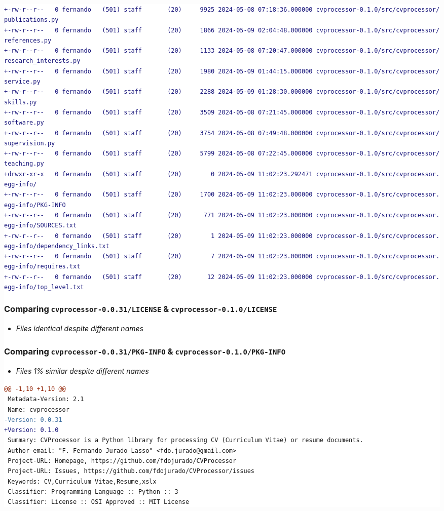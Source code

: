 ```diff
+-rw-r--r--   0 fernando   (501) staff       (20)     9925 2024-05-08 07:18:36.000000 cvprocessor-0.1.0/src/cvprocessor/publications.py
+-rw-r--r--   0 fernando   (501) staff       (20)     1866 2024-05-09 02:04:48.000000 cvprocessor-0.1.0/src/cvprocessor/references.py
+-rw-r--r--   0 fernando   (501) staff       (20)     1133 2024-05-08 07:20:47.000000 cvprocessor-0.1.0/src/cvprocessor/research_interests.py
+-rw-r--r--   0 fernando   (501) staff       (20)     1980 2024-05-09 01:44:15.000000 cvprocessor-0.1.0/src/cvprocessor/service.py
+-rw-r--r--   0 fernando   (501) staff       (20)     2288 2024-05-09 01:28:30.000000 cvprocessor-0.1.0/src/cvprocessor/skills.py
+-rw-r--r--   0 fernando   (501) staff       (20)     3509 2024-05-08 07:21:45.000000 cvprocessor-0.1.0/src/cvprocessor/software.py
+-rw-r--r--   0 fernando   (501) staff       (20)     3754 2024-05-08 07:49:48.000000 cvprocessor-0.1.0/src/cvprocessor/supervision.py
+-rw-r--r--   0 fernando   (501) staff       (20)     5799 2024-05-08 07:22:45.000000 cvprocessor-0.1.0/src/cvprocessor/teaching.py
+drwxr-xr-x   0 fernando   (501) staff       (20)        0 2024-05-09 11:02:23.292471 cvprocessor-0.1.0/src/cvprocessor.egg-info/
+-rw-r--r--   0 fernando   (501) staff       (20)     1700 2024-05-09 11:02:23.000000 cvprocessor-0.1.0/src/cvprocessor.egg-info/PKG-INFO
+-rw-r--r--   0 fernando   (501) staff       (20)      771 2024-05-09 11:02:23.000000 cvprocessor-0.1.0/src/cvprocessor.egg-info/SOURCES.txt
+-rw-r--r--   0 fernando   (501) staff       (20)        1 2024-05-09 11:02:23.000000 cvprocessor-0.1.0/src/cvprocessor.egg-info/dependency_links.txt
+-rw-r--r--   0 fernando   (501) staff       (20)        7 2024-05-09 11:02:23.000000 cvprocessor-0.1.0/src/cvprocessor.egg-info/requires.txt
+-rw-r--r--   0 fernando   (501) staff       (20)       12 2024-05-09 11:02:23.000000 cvprocessor-0.1.0/src/cvprocessor.egg-info/top_level.txt
```

### Comparing `cvprocessor-0.0.31/LICENSE` & `cvprocessor-0.1.0/LICENSE`

 * *Files identical despite different names*

### Comparing `cvprocessor-0.0.31/PKG-INFO` & `cvprocessor-0.1.0/PKG-INFO`

 * *Files 1% similar despite different names*

```diff
@@ -1,10 +1,10 @@
 Metadata-Version: 2.1
 Name: cvprocessor
-Version: 0.0.31
+Version: 0.1.0
 Summary: CVProcessor is a Python library for processing CV (Curriculum Vitae) or resume documents.
 Author-email: "F. Fernando Jurado-Lasso" <fdo.jurado@gmail.com>
 Project-URL: Homepage, https://github.com/fdojurado/CVProcessor
 Project-URL: Issues, https://github.com/fdojurado/CVProcessor/issues
 Keywords: CV,Curriculum Vitae,Resume,xslx
 Classifier: Programming Language :: Python :: 3
 Classifier: License :: OSI Approved :: MIT License
```
